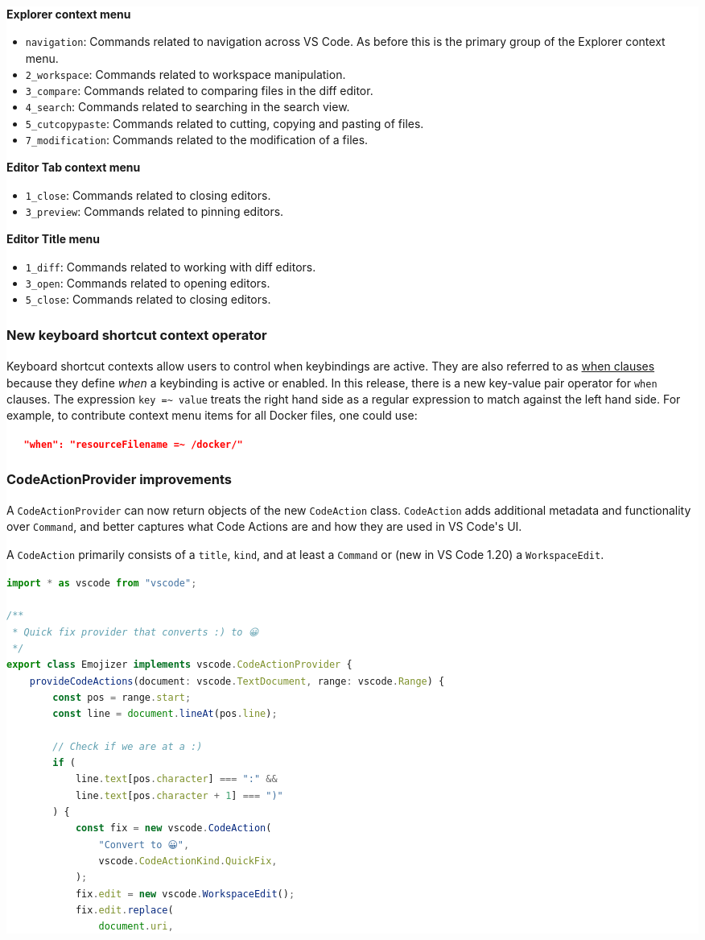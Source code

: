 **Explorer context menu**

-   `navigation`: Commands related to navigation across VS Code. As before this
    is the primary group of the Explorer context menu.
-   `2_workspace`: Commands related to workspace manipulation.
-   `3_compare`: Commands related to comparing files in the diff editor.
-   `4_search`: Commands related to searching in the search view.
-   `5_cutcopypaste`: Commands related to cutting, copying and pasting of files.
-   `7_modification`: Commands related to the modification of a files.

**Editor Tab context menu**

-   `1_close`: Commands related to closing editors.
-   `3_preview`: Commands related to pinning editors.

**Editor Title menu**

-   `1_diff`: Commands related to working with diff editors.
-   `3_open`: Commands related to opening editors.
-   `5_close`: Commands related to closing editors.

### New keyboard shortcut context operator

Keyboard shortcut contexts allow users to control when keybindings are active.
They are also referred to as
[when clauses](https://code.visualstudio.com/docs/getstarted/keybindings#_when-clause-contexts)
because they define _when_ a keybinding is active or enabled. In this release,
there is a new key-value pair operator for `when` clauses. The expression
`key =~ value` treats the right hand side as a regular expression to match
against the left hand side. For example, to contribute context menu items for
all Docker files, one could use:

```json
   "when": "resourceFilename =~ /docker/"
```

### CodeActionProvider improvements

A `CodeActionProvider` can now return objects of the new `CodeAction` class.
`CodeAction` adds additional metadata and functionality over `Command`, and
better captures what Code Actions are and how they are used in VS Code's UI.

A `CodeAction` primarily consists of a `title`, `kind`, and at least a `Command`
or (new in VS Code 1.20) a `WorkspaceEdit`.

```ts
import * as vscode from "vscode";

/**
 * Quick fix provider that converts :) to 😀
 */
export class Emojizer implements vscode.CodeActionProvider {
	provideCodeActions(document: vscode.TextDocument, range: vscode.Range) {
		const pos = range.start;
		const line = document.lineAt(pos.line);

		// Check if we are at a :)
		if (
			line.text[pos.character] === ":" &&
			line.text[pos.character + 1] === ")"
		) {
			const fix = new vscode.CodeAction(
				"Convert to 😀",
				vscode.CodeActionKind.QuickFix,
			);
			fix.edit = new vscode.WorkspaceEdit();
			fix.edit.replace(
				document.uri,
```